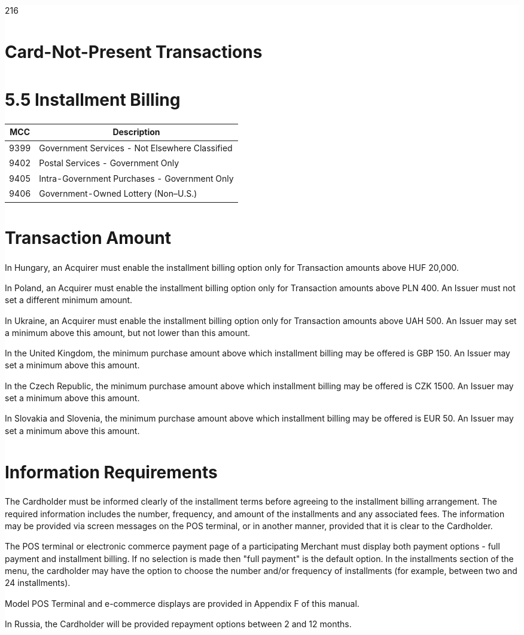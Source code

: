 

216
# Card-Not-Present Transactions

# 5.5 Installment Billing

|MCC|Description|
|---|---|
|9399|Government Services - Not Elsewhere Classified|
|9402|Postal Services - Government Only|
|9405|Intra-Government Purchases - Government Only|
|9406|Government-Owned Lottery (Non–U.S.)|

# Transaction Amount

In Hungary, an Acquirer must enable the installment billing option only for Transaction amounts above HUF 20,000.

In Poland, an Acquirer must enable the installment billing option only for Transaction amounts above PLN 400. An Issuer must not set a different minimum amount.

In Ukraine, an Acquirer must enable the installment billing option only for Transaction amounts above UAH 500. An Issuer may set a minimum above this amount, but not lower than this amount.

In the United Kingdom, the minimum purchase amount above which installment billing may be offered is GBP 150. An Issuer may set a minimum above this amount.

In the Czech Republic, the minimum purchase amount above which installment billing may be offered is CZK 1500. An Issuer may set a minimum above this amount.

In Slovakia and Slovenia, the minimum purchase amount above which installment billing may be offered is EUR 50. An Issuer may set a minimum above this amount.

# Information Requirements

The Cardholder must be informed clearly of the installment terms before agreeing to the installment billing arrangement. The required information includes the number, frequency, and amount of the installments and any associated fees. The information may be provided via screen messages on the POS terminal, or in another manner, provided that it is clear to the Cardholder.

The POS terminal or electronic commerce payment page of a participating Merchant must display both payment options - full payment and installment billing. If no selection is made then "full payment" is the default option. In the installments section of the menu, the cardholder may have the option to choose the number and/or frequency of installments (for example, between two and 24 installments).

Model POS Terminal and e-commerce displays are provided in Appendix F of this manual.

In Russia, the Cardholder will be provided repayment options between 2 and 12 months.
